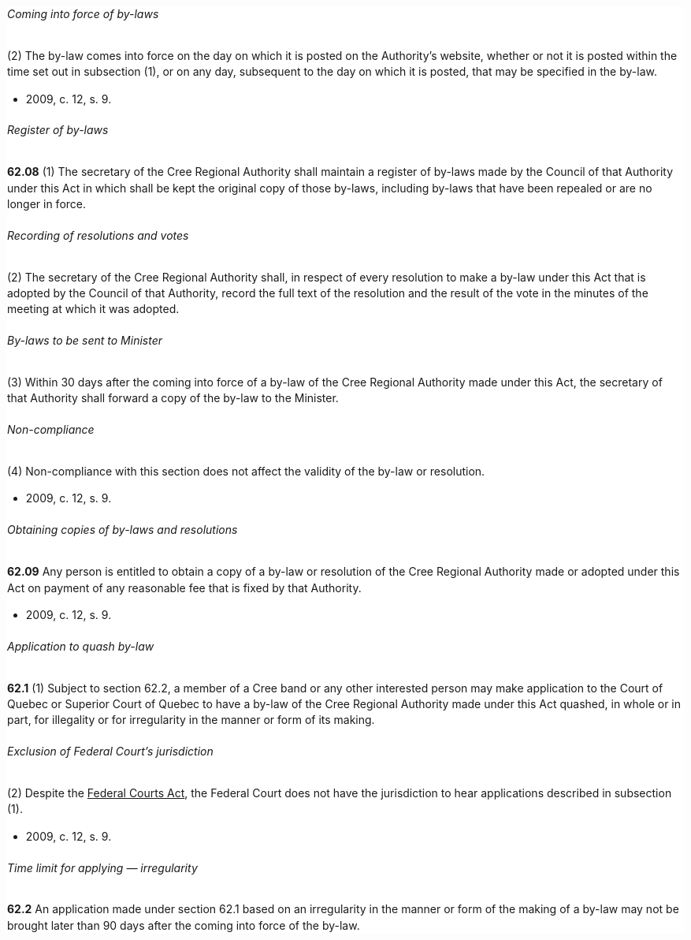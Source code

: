 ###### Coming into force of by-laws

(2) The by-law comes into force on the day on which it is posted on the Authority’s website, whether or not it is posted within the time set out in subsection (1), or on any day, subsequent to the day on which it is posted, that may be specified in the by-law.

  * 2009, c. 12, s. 9.

###### Register of by-laws

**62.08** (1) The secretary of the Cree Regional Authority shall maintain a register of by-laws made by the Council of that Authority under this Act in which shall be kept the original copy of those by-laws, including by-laws that have been repealed or are no longer in force.

###### Recording of resolutions and votes

(2) The secretary of the Cree Regional Authority shall, in respect of every resolution to make a by-law under this Act that is adopted by the Council of that Authority, record the full text of the resolution and the result of the vote in the minutes of the meeting at which it was adopted.

###### By-laws to be sent to Minister

(3) Within 30 days after the coming into force of a by-law of the Cree Regional Authority made under this Act, the secretary of that Authority shall forward a copy of the by-law to the Minister.

###### Non-compliance

(4) Non-compliance with this section does not affect the validity of the by-law or resolution.

  * 2009, c. 12, s. 9.

###### Obtaining copies of by-laws and resolutions

**62.09** Any person is entitled to obtain a copy of a by-law or resolution of the Cree Regional Authority made or adopted under this Act on payment of any reasonable fee that is fixed by that Authority.

  * 2009, c. 12, s. 9.

###### Application to quash by-law

**62.1** (1) Subject to section 62.2, a member of a Cree band or any other interested person may make application to the Court of Quebec or Superior Court of Quebec to have a by-law of the Cree Regional Authority made under this Act quashed, in whole or in part, for illegality or for irregularity in the manner or form of its making.

###### Exclusion of Federal Court’s jurisdiction

(2) Despite the [Federal Courts Act](/canada/eng/acts/F/F-7.md), the Federal Court does not have the jurisdiction to hear applications described in subsection (1).

  * 2009, c. 12, s. 9.

###### Time limit for applying — irregularity

**62.2** An application made under section 62.1 based on an irregularity in the manner or form of the making of a by-law may not be brought later than 90 days after the coming into force of the by-law.
